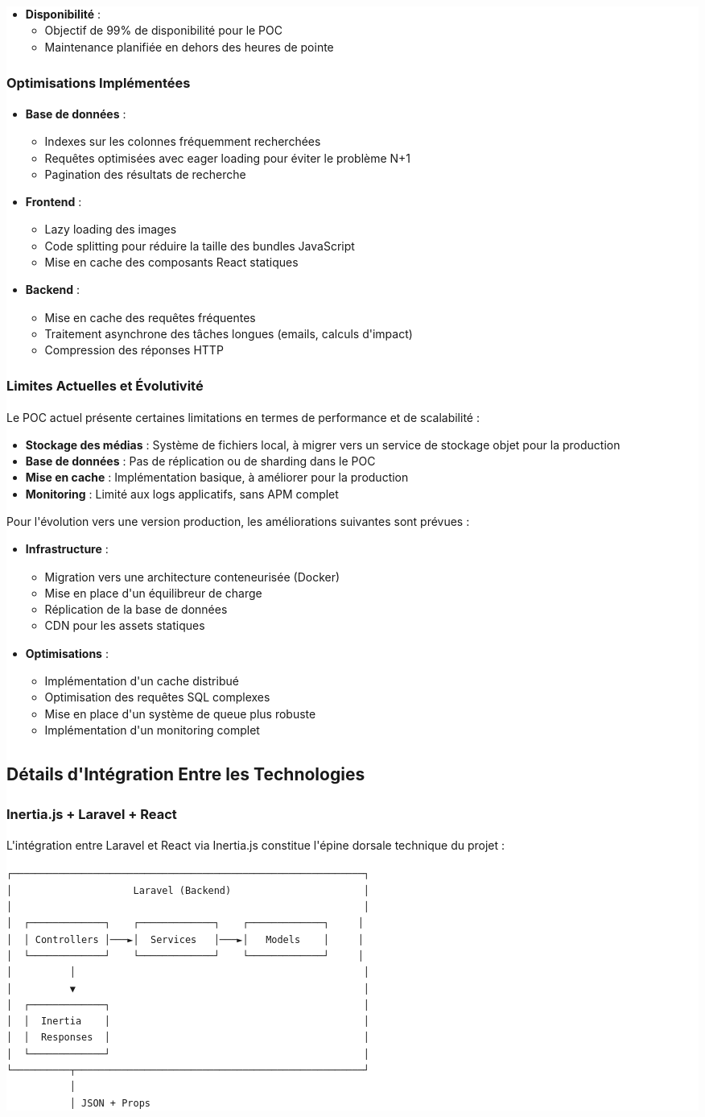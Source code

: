 - **Disponibilité** :
  - Objectif de 99% de disponibilité pour le POC
  - Maintenance planifiée en dehors des heures de pointe

### Optimisations Implémentées

- **Base de données** :
  - Indexes sur les colonnes fréquemment recherchées
  - Requêtes optimisées avec eager loading pour éviter le problème N+1
  - Pagination des résultats de recherche

- **Frontend** :
  - Lazy loading des images
  - Code splitting pour réduire la taille des bundles JavaScript
  - Mise en cache des composants React statiques

- **Backend** :
  - Mise en cache des requêtes fréquentes
  - Traitement asynchrone des tâches longues (emails, calculs d'impact)
  - Compression des réponses HTTP

### Limites Actuelles et Évolutivité

Le POC actuel présente certaines limitations en termes de performance et de scalabilité :

- **Stockage des médias** : Système de fichiers local, à migrer vers un service de stockage objet pour la production
- **Base de données** : Pas de réplication ou de sharding dans le POC
- **Mise en cache** : Implémentation basique, à améliorer pour la production
- **Monitoring** : Limité aux logs applicatifs, sans APM complet

Pour l'évolution vers une version production, les améliorations suivantes sont prévues :

- **Infrastructure** :
  - Migration vers une architecture conteneurisée (Docker)
  - Mise en place d'un équilibreur de charge
  - Réplication de la base de données
  - CDN pour les assets statiques

- **Optimisations** :
  - Implémentation d'un cache distribué
  - Optimisation des requêtes SQL complexes
  - Mise en place d'un système de queue plus robuste
  - Implémentation d'un monitoring complet

## Détails d'Intégration Entre les Technologies

### Inertia.js + Laravel + React

L'intégration entre Laravel et React via Inertia.js constitue l'épine dorsale technique du projet :

```
┌─────────────────────────────────────────────────────────────┐
│                     Laravel (Backend)                       │
│                                                             │
│  ┌─────────────┐    ┌─────────────┐    ┌─────────────┐     │
│  │ Controllers │───►│  Services   │───►│   Models    │     │
│  └─────────────┘    └─────────────┘    └─────────────┘     │
│          │                                                  │
│          ▼                                                  │
│  ┌─────────────┐                                            │
│  │  Inertia    │                                            │
│  │  Responses  │                                            │
│  └─────────────┘                                            │
└──────────┬──────────────────────────────────────────────────┘
           │
           │ JSON + Props
```
